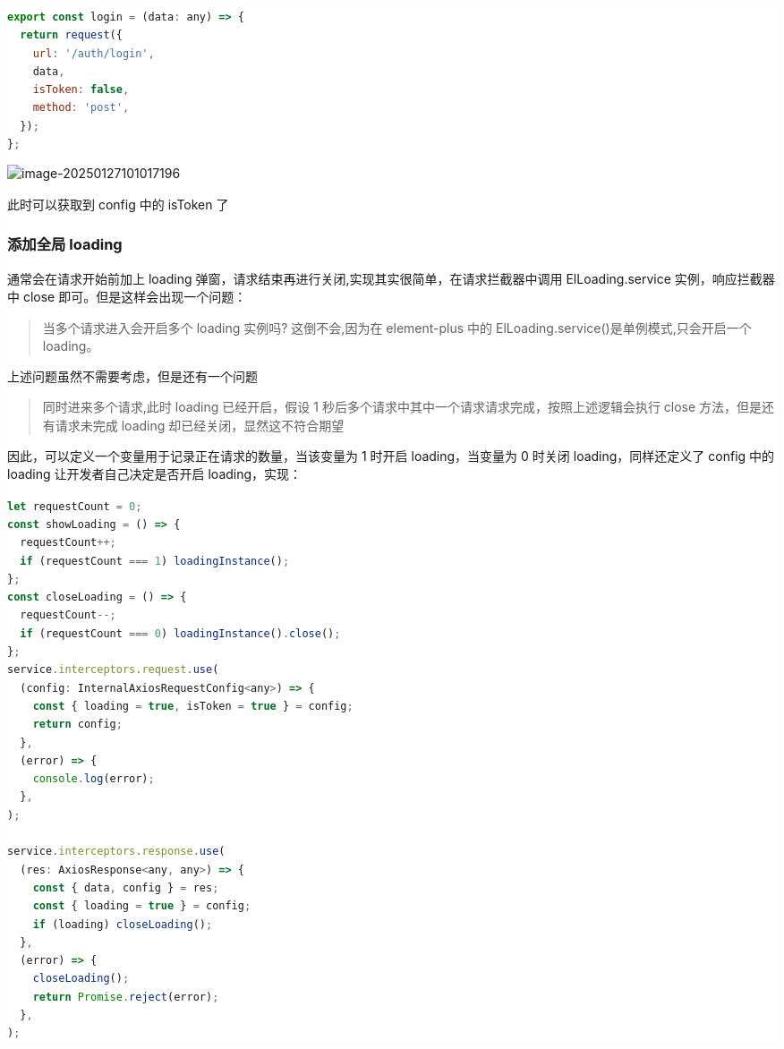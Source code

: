 ```js
export const login = (data: any) => {
  return request({
    url: '/auth/login',
    data,
    isToken: false,
    method: 'post',
  });
};
```

![image-20250127101017196](https://fastly.jsdelivr.net/gh/LetengZzz/img@main/image-20250127101017196.png)

此时可以获取到 config 中的 isToken 了

### 添加全局 loading

通常会在请求开始前加上 loading 弹窗，请求结束再进行关闭,实现其实很简单，在请求拦截器中调用 ElLoading.service 实例，响应拦截器中 close 即可。但是这样会出现一个问题：

> 当多个请求进入会开启多个 loading 实例吗? 这倒不会,因为在 element-plus 中的 ElLoading.service()是单例模式,只会开启一个 loading。

上述问题虽然不需要考虑，但是还有一个问题

> 同时进来多个请求,此时 loading 已经开启，假设 1 秒后多个请求中其中一个请求请求完成，按照上述逻辑会执行 close 方法，但是还有请求未完成 loading 却已经关闭，显然这不符合期望

因此，可以定义一个变量用于记录正在请求的数量，当该变量为 1 时开启 loading，当变量为 0 时关闭 loading，同样还定义了 config 中的 loading 让开发者自己决定是否开启 loading，实现：

```js
let requestCount = 0;
const showLoading = () => {
  requestCount++;
  if (requestCount === 1) loadingInstance();
};
const closeLoading = () => {
  requestCount--;
  if (requestCount === 0) loadingInstance().close();
};
service.interceptors.request.use(
  (config: InternalAxiosRequestConfig<any>) => {
    const { loading = true, isToken = true } = config;
    return config;
  },
  (error) => {
    console.log(error);
  },
);

service.interceptors.response.use(
  (res: AxiosResponse<any, any>) => {
    const { data, config } = res;
    const { loading = true } = config;
    if (loading) closeLoading();
  },
  (error) => {
    closeLoading();
    return Promise.reject(error);
  },
);
```
